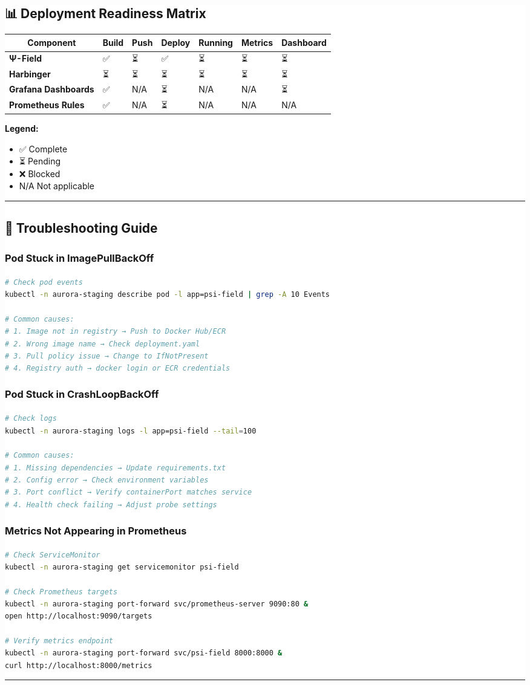 
## 📊 Deployment Readiness Matrix

| Component | Build | Push | Deploy | Running | Metrics | Dashboard |
|-----------|-------|------|--------|---------|---------|-----------|
| **Ψ-Field** | ✅ | ⏳ | ✅ | ⏳ | ⏳ | ⏳ |
| **Harbinger** | ⏳ | ⏳ | ⏳ | ⏳ | ⏳ | ⏳ |
| **Grafana Dashboards** | ✅ | N/A | ⏳ | N/A | N/A | ⏳ |
| **Prometheus Rules** | ✅ | N/A | ⏳ | N/A | N/A | N/A |

**Legend:**
- ✅ Complete
- ⏳ Pending
- ❌ Blocked
- N/A Not applicable

---

## 🔧 Troubleshooting Guide

### Pod Stuck in ImagePullBackOff
```bash
# Check pod events
kubectl -n aurora-staging describe pod -l app=psi-field | grep -A 10 Events

# Common causes:
# 1. Image not in registry → Push to Docker Hub/ECR
# 2. Wrong image name → Check deployment.yaml
# 3. Pull policy issue → Change to IfNotPresent
# 4. Registry auth → docker login or ECR credentials
```

### Pod Stuck in CrashLoopBackOff
```bash
# Check logs
kubectl -n aurora-staging logs -l app=psi-field --tail=100

# Common causes:
# 1. Missing dependencies → Update requirements.txt
# 2. Config error → Check environment variables
# 3. Port conflict → Verify containerPort matches service
# 4. Health check failing → Adjust probe settings
```

### Metrics Not Appearing in Prometheus
```bash
# Check ServiceMonitor
kubectl -n aurora-staging get servicemonitor psi-field

# Check Prometheus targets
kubectl -n aurora-staging port-forward svc/prometheus-server 9090:80 &
open http://localhost:9090/targets

# Verify metrics endpoint
kubectl -n aurora-staging port-forward svc/psi-field 8000:8000 &
curl http://localhost:8000/metrics
```

---